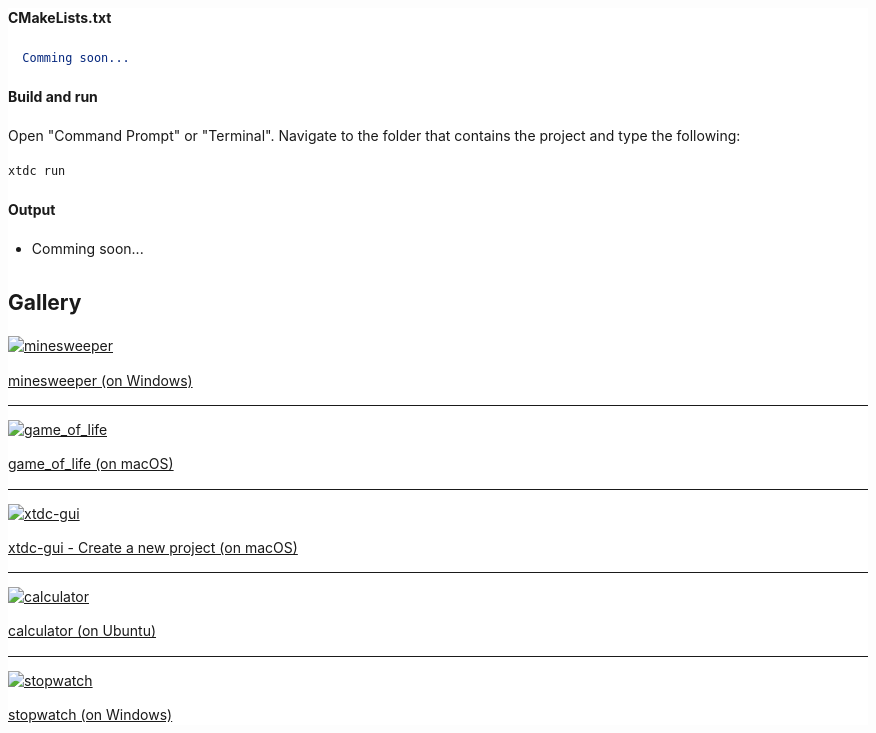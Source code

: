 #### CMakeLists.txt

```cmake
  Comming soon...
```

#### Build and run

Open "Command Prompt" or "Terminal". Navigate to the folder that contains the project and type the following:

```shell
xtdc run
```

#### Output

* Comming soon...

## Gallery

[![minesweeper](https://github.com/gammasoft71/xtd/blob/master/docs/pictures/minesweeper.png)](https://github.com/gammasoft71/xtd/blob/master/examples/xtd.forms.examples/games/minesweeper/README.md)

[minesweeper (on Windows)](https://github.com/gammasoft71/xtd/blob/master/examples/xtd.forms.examples/games/minesweeper/README.md)

______________________________________________________________________________________________

[![game_of_life](https://github.com/gammasoft71/xtd/blob/master/docs/pictures/game_of_life.png)](https://github.com/gammasoft71/xtd/blob/master/examples/xtd.forms.examples/games/game_of_life/README.md)

[game_of_life (on macOS)](https://github.com/gammasoft71/xtd/blob/master/examples/xtd.forms.examples/games/game_of_life/README.md)

______________________________________________________________________________________________

[![xtdc-gui](https://github.com/gammasoft71/xtd/blob/master/docs/pictures/xtdc-gui.png)](https://github.com/gammasoft71/xtd/blob/master/tools/xtdc-gui/README.md)

[xtdc-gui - Create a new project (on macOS)](https://github.com/gammasoft71/xtd/blob/master/tools/xtdc-gui/README.md)

______________________________________________________________________________________________

[![calculator](https://github.com/gammasoft71/xtd/blob/master/docs/pictures/calculator.png)](https://github.com/gammasoft71/xtd/blob/master/examples/xtd.forms.examples/others/calculator/README.md)

[calculator (on Ubuntu)](https://github.com/gammasoft71/xtd/blob/master/examples/xtd.forms.examples/others/calculator/README.md)

______________________________________________________________________________________________

[![stopwatch](https://github.com/gammasoft71/xtd/blob/master/docs/pictures/stopwatch.png)](https://github.com/gammasoft71/xtd/blob/master/examples/xtd.forms.examples/others/stopwatch_form/README.md)

[stopwatch (on Windows)](https://github.com/gammasoft71/xtd/blob/master/examples/xtd.forms.examples/others/stopwatch_form/README.md)
